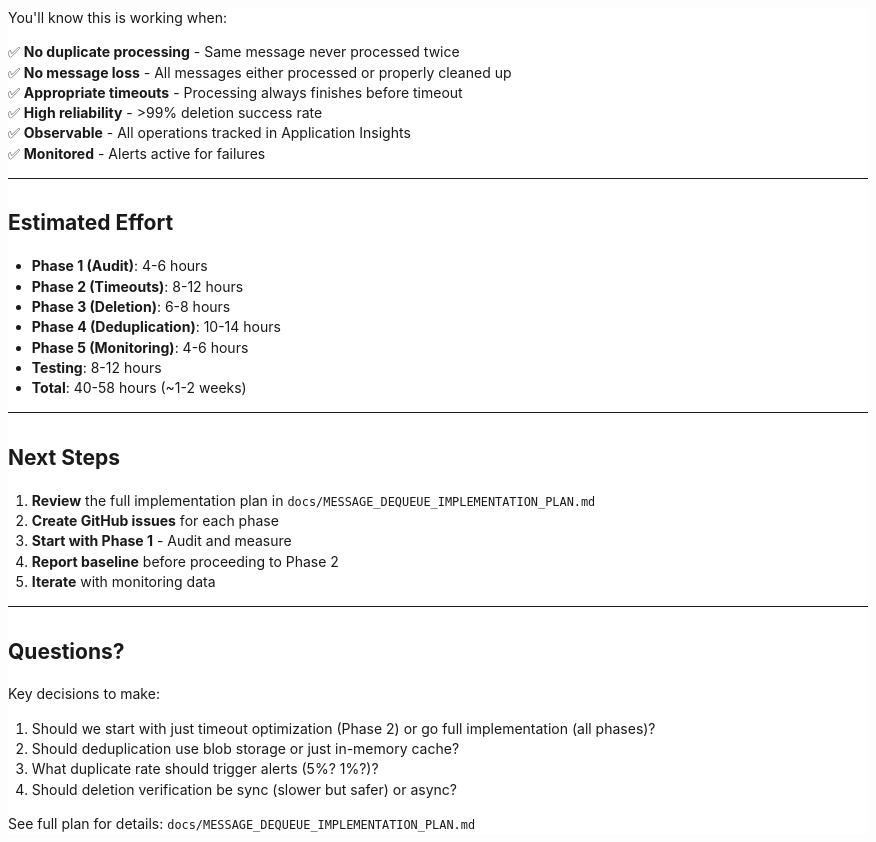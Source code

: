 You'll know this is working when:

✅ **No duplicate processing** - Same message never processed twice  
✅ **No message loss** - All messages either processed or properly cleaned up  
✅ **Appropriate timeouts** - Processing always finishes before timeout  
✅ **High reliability** - >99% deletion success rate  
✅ **Observable** - All operations tracked in Application Insights  
✅ **Monitored** - Alerts active for failures  

---

## Estimated Effort

- **Phase 1 (Audit)**: 4-6 hours
- **Phase 2 (Timeouts)**: 8-12 hours
- **Phase 3 (Deletion)**: 6-8 hours
- **Phase 4 (Deduplication)**: 10-14 hours
- **Phase 5 (Monitoring)**: 4-6 hours
- **Testing**: 8-12 hours
- **Total**: 40-58 hours (~1-2 weeks)

---

## Next Steps

1. **Review** the full implementation plan in `docs/MESSAGE_DEQUEUE_IMPLEMENTATION_PLAN.md`
2. **Create GitHub issues** for each phase
3. **Start with Phase 1** - Audit and measure
4. **Report baseline** before proceeding to Phase 2
5. **Iterate** with monitoring data

---

## Questions?

Key decisions to make:

1. Should we start with just timeout optimization (Phase 2) or go full implementation (all phases)?
2. Should deduplication use blob storage or just in-memory cache?
3. What duplicate rate should trigger alerts (5%? 1%?)?
4. Should deletion verification be sync (slower but safer) or async?

See full plan for details: `docs/MESSAGE_DEQUEUE_IMPLEMENTATION_PLAN.md`
